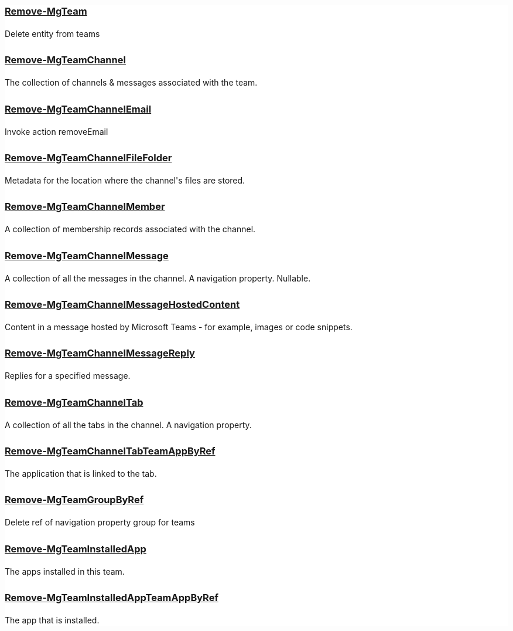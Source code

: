 ### [Remove-MgTeam](Remove-MgTeam.md)
Delete entity from teams

### [Remove-MgTeamChannel](Remove-MgTeamChannel.md)
The collection of channels & messages associated with the team.

### [Remove-MgTeamChannelEmail](Remove-MgTeamChannelEmail.md)
Invoke action removeEmail

### [Remove-MgTeamChannelFileFolder](Remove-MgTeamChannelFileFolder.md)
Metadata for the location where the channel's files are stored.

### [Remove-MgTeamChannelMember](Remove-MgTeamChannelMember.md)
A collection of membership records associated with the channel.

### [Remove-MgTeamChannelMessage](Remove-MgTeamChannelMessage.md)
A collection of all the messages in the channel.
A navigation property.
Nullable.

### [Remove-MgTeamChannelMessageHostedContent](Remove-MgTeamChannelMessageHostedContent.md)
Content in a message hosted by Microsoft Teams - for example, images or code snippets.

### [Remove-MgTeamChannelMessageReply](Remove-MgTeamChannelMessageReply.md)
Replies for a specified message.

### [Remove-MgTeamChannelTab](Remove-MgTeamChannelTab.md)
A collection of all the tabs in the channel.
A navigation property.

### [Remove-MgTeamChannelTabTeamAppByRef](Remove-MgTeamChannelTabTeamAppByRef.md)
The application that is linked to the tab.

### [Remove-MgTeamGroupByRef](Remove-MgTeamGroupByRef.md)
Delete ref of navigation property group for teams

### [Remove-MgTeamInstalledApp](Remove-MgTeamInstalledApp.md)
The apps installed in this team.

### [Remove-MgTeamInstalledAppTeamAppByRef](Remove-MgTeamInstalledAppTeamAppByRef.md)
The app that is installed.
